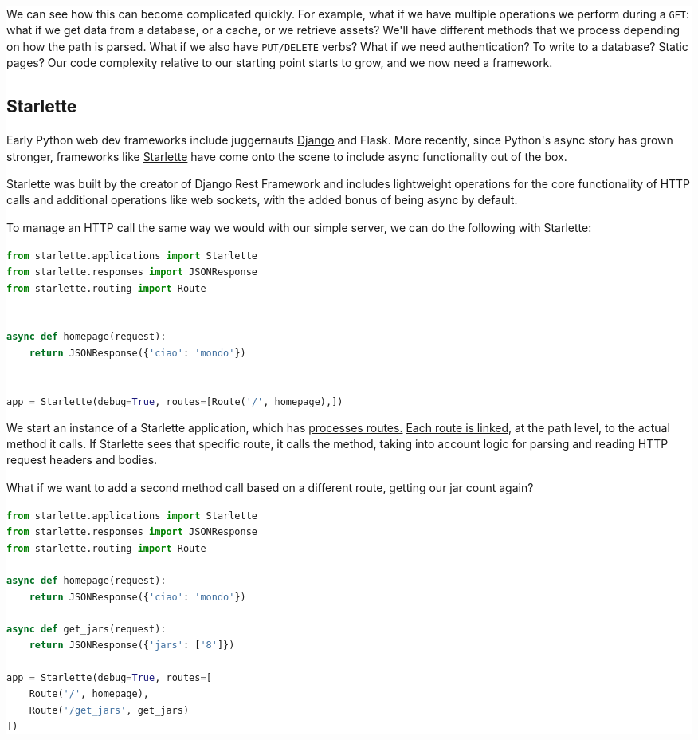 We can see how this can become complicated quickly. For example, what if we have multiple operations we perform during a `GET`: what if we get data from a database, or a cache, or we retrieve assets? We'll have different methods that we process depending on how the path is parsed. What if we also have `PUT/DELETE` verbs? What if we need authentication? To write to a database? Static pages?  Our code complexity relative to our starting point starts to grow, and we now need a framework. 

## Starlette

Early Python web dev frameworks include juggernauts [Django](https://www.david-dahan.com/blog/comparing-fastapi-and-django) and Flask. More recently, since Python's async story has grown stronger, frameworks like [Starlette](https://www.starlette.io/) have come onto the scene to include async functionality out of the box.  

Starlette was built by the creator of Django Rest Framework and includes lightweight operations for the core functionality of HTTP calls and additional operations like web sockets, with the added bonus of being async by default. 

To manage an HTTP call the same way we would with our simple server, we can do the following with Starlette: 

```python
from starlette.applications import Starlette
from starlette.responses import JSONResponse
from starlette.routing import Route


async def homepage(request):
    return JSONResponse({'ciao': 'mondo'})


app = Starlette(debug=True, routes=[Route('/', homepage),])
```

We start an instance of a Starlette application, which has [processes routes.](https://github.com/encode/starlette/blob/7c0d1e6d1a499e6eeb68d447321838be3927e83b/starlette/routing.py#L208) [Each route is linked](https://www.starlette.io/routing/), at the path level, to the actual method it calls. If Starlette sees that specific route, it calls the method, taking into account logic for parsing and reading HTTP request headers and bodies.  

What if we want to add a second method call based on a different route, getting our jar count again? 

```python
from starlette.applications import Starlette
from starlette.responses import JSONResponse
from starlette.routing import Route

async def homepage(request):
    return JSONResponse({'ciao': 'mondo'})

async def get_jars(request):
    return JSONResponse({'jars': ['8']})

app = Starlette(debug=True, routes=[
    Route('/', homepage),
    Route('/get_jars', get_jars)
])
```
